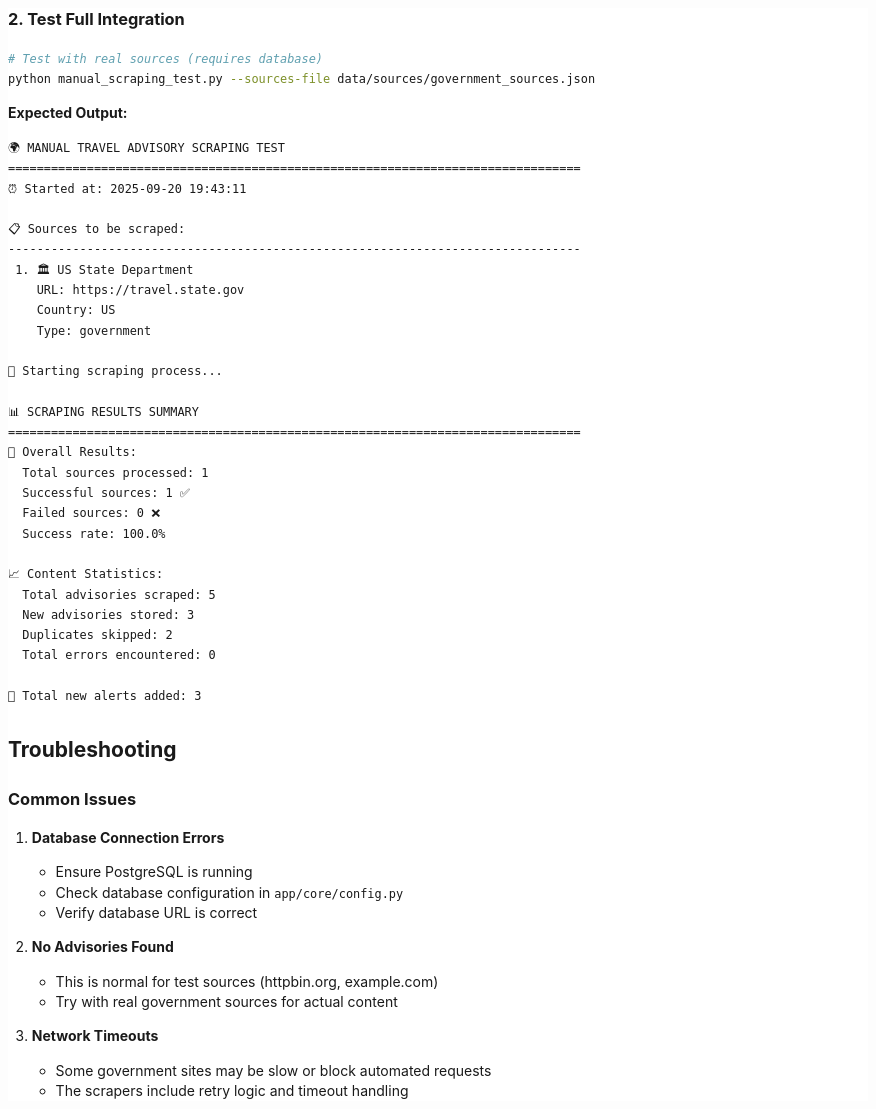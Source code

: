 ### 2. Test Full Integration

```bash
# Test with real sources (requires database)
python manual_scraping_test.py --sources-file data/sources/government_sources.json
```

**Expected Output:**
```
🌍 MANUAL TRAVEL ADVISORY SCRAPING TEST
================================================================================
⏰ Started at: 2025-09-20 19:43:11

📋 Sources to be scraped:
--------------------------------------------------------------------------------
 1. 🏛️ US State Department
    URL: https://travel.state.gov
    Country: US
    Type: government

🚀 Starting scraping process...

📊 SCRAPING RESULTS SUMMARY
================================================================================
🎯 Overall Results:
  Total sources processed: 1
  Successful sources: 1 ✅
  Failed sources: 0 ❌
  Success rate: 100.0%

📈 Content Statistics:
  Total advisories scraped: 5
  New advisories stored: 3
  Duplicates skipped: 2
  Total errors encountered: 0

🎯 Total new alerts added: 3
```

## Troubleshooting

### Common Issues

1. **Database Connection Errors**
   - Ensure PostgreSQL is running
   - Check database configuration in `app/core/config.py`
   - Verify database URL is correct

2. **No Advisories Found**
   - This is normal for test sources (httpbin.org, example.com)
   - Try with real government sources for actual content

3. **Network Timeouts**
   - Some government sites may be slow or block automated requests
   - The scrapers include retry logic and timeout handling
